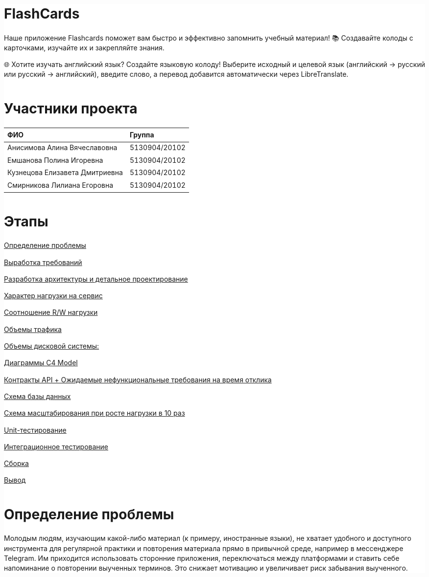 # **FlashCards**

Наше приложение Flashcards поможет вам быстро и эффективно запомнить учебный материал! 📚 Создавайте колоды с карточками, изучайте их и закрепляйте знания.

🌐 Хотите изучать английский язык? Создайте языковую колоду! Выберите исходный и целевой язык (английский → русский или русский → английский), введите слово, а перевод добавится автоматически через LibreTranslate.
# <a name="_toc201011389"></a>**Участники проекта**

|ФИО|Группа|
| :- | :- |
|Анисимова Алина Вячеславовна|5130904/20102|
|Емшанова Полина Игоревна|5130904/20102|
|Кузнецова Елизавета Дмитриевна|5130904/20102|
|Смирникова Лилиана Егоровна|5130904/20102|

# **Этапы**
[Определение проблемы](#_toc201011390)

[Выработка требований](#_toc201011391)

[Разработка архитектуры и детальное проектирование](#_toc201011392)

[Характер нагрузки на сервис](#_toc201011393)

[Соотношение R/W нагрузĸи](#_toc201011394)

[Объемы трафика](#_toc201011395)

[Объемы дисковой системы:](#_toc201011396)

[Диаграммы C4 Model](#_toc201011397)

[Контраĸты API + Ожидаемые нефунĸциональные требования на время отĸлиĸа](#_toc201011398)

[Схема базы данных](#_toc201011399)

[Схема масштабирования при росте нагрузки в 10 раз](#_toc201011400)

[Unit-тестирование](#_toc201011401)

[Интеграционное тестирование](#_toc201011402)

[Сборка](#_toc201011403)

[Вывод](#_toc201011404)


# <a name="_toc201009652"></a><a name="_toc201011390"></a>**Определение проблемы**
Молодым людям, изучающим какой-либо материал (к примеру, иностранные языки), не хватает удобного и доступного инструмента для регулярной практики и повторения материала прямо в привычной среде, например в мессенджере Telegram. Им приходится использовать сторонние приложения, переключаться между платформами  и ставить себе напоминание о повторении выученных терминов. Это снижает мотивацию и увеличивает риск забывания выученного.
